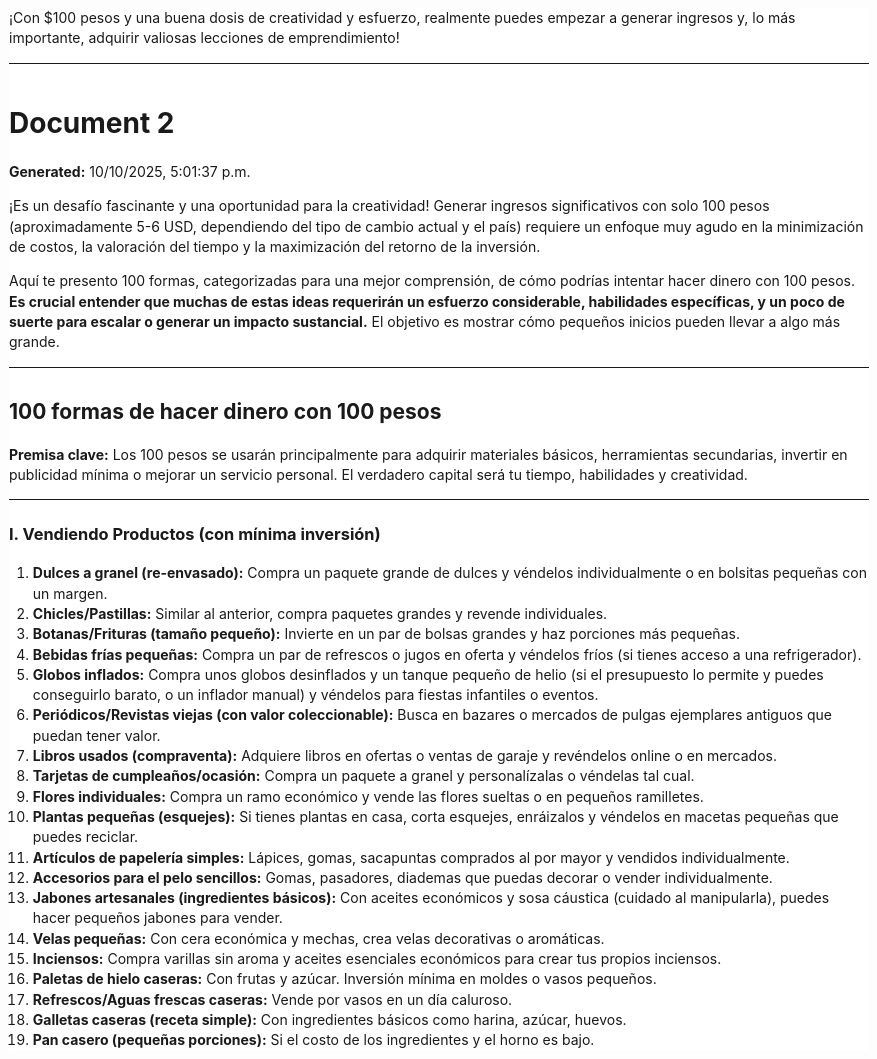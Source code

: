 ¡Con $100 pesos y una buena dosis de creatividad y esfuerzo, realmente puedes empezar a generar ingresos y, lo más importante, adquirir valiosas lecciones de emprendimiento!

---


# Document 2

**Generated:** 10/10/2025, 5:01:37 p.m.

¡Es un desafío fascinante y una oportunidad para la creatividad! Generar ingresos significativos con solo 100 pesos (aproximadamente 5-6 USD, dependiendo del tipo de cambio actual y el país) requiere un enfoque muy agudo en la minimización de costos, la valoración del tiempo y la maximización del retorno de la inversión.

Aquí te presento 100 formas, categorizadas para una mejor comprensión, de cómo podrías intentar hacer dinero con 100 pesos. **Es crucial entender que muchas de estas ideas requerirán un esfuerzo considerable, habilidades específicas, y un poco de suerte para escalar o generar un impacto sustancial.** El objetivo es mostrar cómo pequeños inicios pueden llevar a algo más grande.

---

## 100 formas de hacer dinero con 100 pesos

**Premisa clave:** Los 100 pesos se usarán principalmente para adquirir materiales básicos, herramientas secundarias, invertir en publicidad mínima o mejorar un servicio personal. El verdadero capital será tu tiempo, habilidades y creatividad.

---

### I. Vendiendo Productos (con mínima inversión)

1.  **Dulces a granel (re-envasado):** Compra un paquete grande de dulces y véndelos individualmente o en bolsitas pequeñas con un margen.
2.  **Chicles/Pastillas:** Similar al anterior, compra paquetes grandes y revende individuales.
3.  **Botanas/Frituras (tamaño pequeño):** Invierte en un par de bolsas grandes y haz porciones más pequeñas.
4.  **Bebidas frías pequeñas:** Compra un par de refrescos o jugos en oferta y véndelos fríos (si tienes acceso a una refrigerador).
5.  **Globos inflados:** Compra unos globos desinflados y un tanque pequeño de helio (si el presupuesto lo permite y puedes conseguirlo barato, o un inflador manual) y véndelos para fiestas infantiles o eventos.
6.  **Periódicos/Revistas viejas (con valor coleccionable):** Busca en bazares o mercados de pulgas ejemplares antiguos que puedan tener valor.
7.  **Libros usados (compraventa):** Adquiere libros en ofertas o ventas de garaje y revéndelos online o en mercados.
8.  **Tarjetas de cumpleaños/ocasión:** Compra un paquete a granel y personalízalas o véndelas tal cual.
9.  **Flores individuales:** Compra un ramo económico y vende las flores sueltas o en pequeños ramilletes.
10. **Plantas pequeñas (esquejes):** Si tienes plantas en casa, corta esquejes, enráizalos y véndelos en macetas pequeñas que puedes reciclar.
11. **Artículos de papelería simples:** Lápices, gomas, sacapuntas comprados al por mayor y vendidos individualmente.
12. **Accesorios para el pelo sencillos:** Gomas, pasadores, diademas que puedas decorar o vender individualmente.
13. **Jabones artesanales (ingredientes básicos):** Con aceites económicos y sosa cáustica (cuidado al manipularla), puedes hacer pequeños jabones para vender.
14. **Velas pequeñas:** Con cera económica y mechas, crea velas decorativas o aromáticas.
15. **Inciensos:** Compra varillas sin aroma y aceites esenciales económicos para crear tus propios inciensos.
16. **Paletas de hielo caseras:** Con frutas y azúcar. Inversión mínima en moldes o vasos pequeños.
17. **Refrescos/Aguas frescas caseras:** Vende por vasos en un día caluroso.
18. **Galletas caseras (receta simple):** Con ingredientes básicos como harina, azúcar, huevos.
19. **Pan casero (pequeñas porciones):** Si el costo de los ingredientes y el horno es bajo.